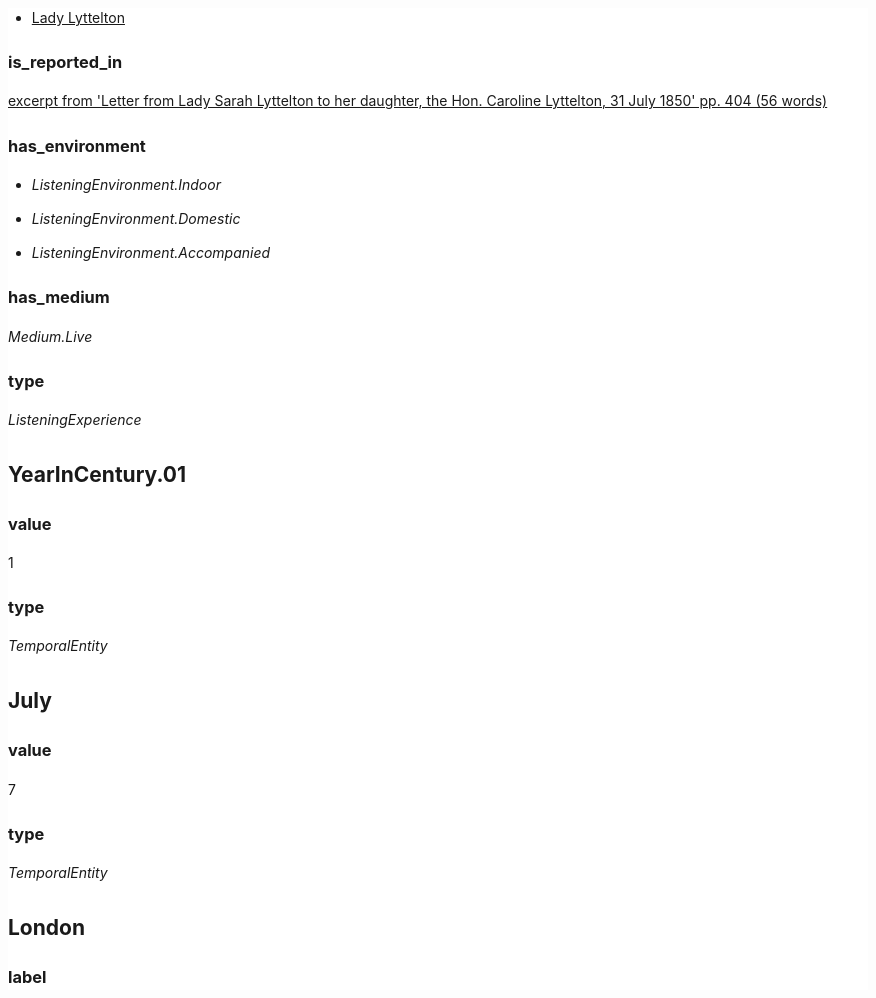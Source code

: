  - [Lady Lyttelton](#Lady-Lyttelton)

### is_reported_in


[excerpt from 'Letter from Lady Sarah Lyttelton to her daughter, the Hon. Caroline Lyttelton, 31 July 1850' pp. 404 (56 words)](#excerpt-from-'Letter-from-Lady-Sarah-Lyttelton-to-her-daughter-the-Hon.-Caroline-Lyttelton-31-July-1850'-pp.-404-(56-words))

### has_environment

 - *ListeningEnvironment.Indoor*

 - *ListeningEnvironment.Domestic*

 - *ListeningEnvironment.Accompanied*

### has_medium


*Medium.Live*

### type


*ListeningExperience*

## YearInCentury.01

### value


1

### type


*TemporalEntity*

## July

### value


7

### type


*TemporalEntity*

## London

### label

